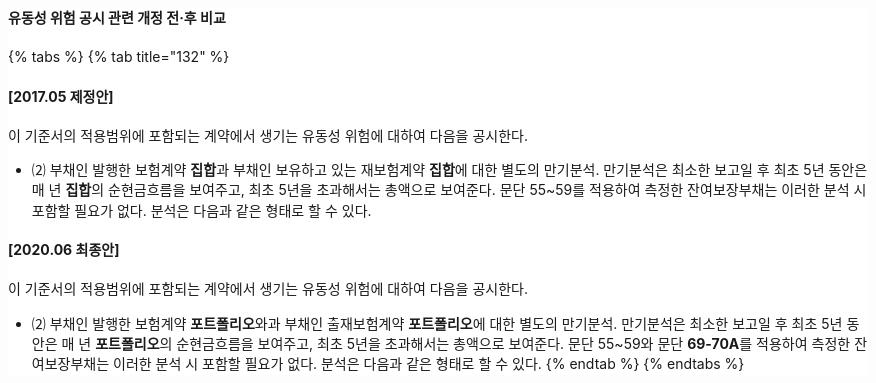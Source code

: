 #### 유동성 위험 공시 관련 개정 전·후 비교

{% tabs %}
{% tab title="132" %}
#### **\[2017.05 제정안]**&#x20;

이 기준서의 적용범위에 포함되는 계약에서 생기는 유동성 위험에 대하여 다음을 공시한다.

* ⑵ 부채인 발행한 보험계약 **집합**과 부채인 보유하고 있는 재보험계약 **집합**에 대한 별도의 만기분석. 만기분석은 최소한 보고일 후 최초 5년 동안은 매 년 **집합**의 순현금흐름을 보여주고, 최초 5년을 초과해서는 총액으로 보여준다. 문단 55\~59를 적용하여 측정한 잔여보장부채는 이러한 분석 시 포함할 필요가 없다. 분석은 다음과 같은 형태로 할 수 있다.

#### &#xD;

#### **\[2020.06 최종안]**&#x20;

이 기준서의 적용범위에 포함되는 계약에서 생기는 유동성 위험에 대하여 다음을 공시한다.

* ⑵ 부채인 발행한 보험계약 **포트폴리오**와과 부채인 출재보험계약 **포트폴리오**에 대한 별도의 만기분석. 만기분석은 최소한 보고일 후 최초 5년 동안은 매 년 **포트폴리오**의 순현금흐름을 보여주고, 최초 5년을 초과해서는 총액으로 보여준다. 문단 55\~59와 문단 **69-70A**를 적용하여 측정한 잔여보장부채는 이러한 분석 시 포함할 필요가 없다. 분석은 다음과 같은 형태로 할 수 있다.
{% endtab %}
{% endtabs %}
